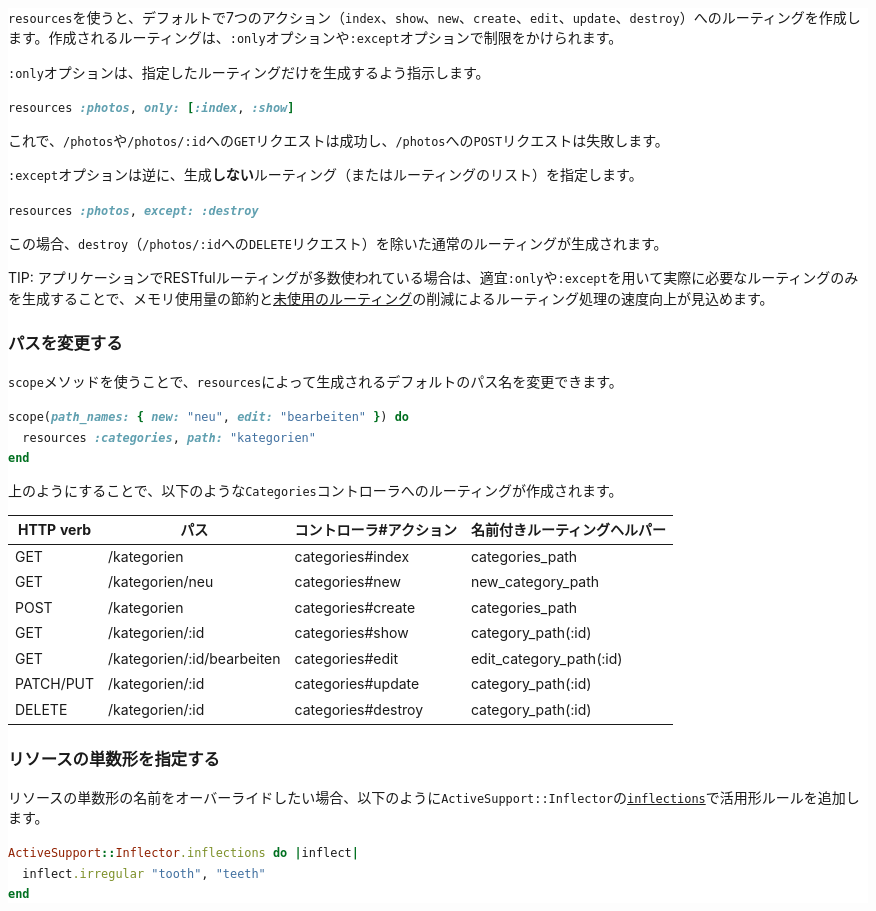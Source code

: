 `resources`を使うと、デフォルトで7つのアクション（`index`、`show`、`new`、`create`、`edit`、`update`、`destroy`）へのルーティングを作成します。作成されるルーティングは、`:only`オプションや`:except`オプションで制限をかけられます。

`:only`オプションは、指定したルーティングだけを生成するよう指示します。

```ruby
resources :photos, only: [:index, :show]
```

これで、`/photos`や`/photos/:id`への`GET`リクエストは成功し、`/photos`への`POST`リクエストは失敗します。

`:except`オプションは逆に、生成**しない**ルーティング（またはルーティングのリスト）を指定します。

```ruby
resources :photos, except: :destroy
```

この場合、`destroy`（`/photos/:id`への`DELETE`リクエスト）を除いた通常のルーティングが生成されます。

TIP: アプリケーションでRESTfulルーティングが多数使われている場合は、適宜`:only`や`:except`を用いて実際に必要なルーティングのみを生成することで、メモリ使用量の節約と[未使用のルーティング](#使われていないルーティングを表示する)の削減によるルーティング処理の速度向上が見込めます。

### パスを変更する

`scope`メソッドを使うことで、`resources`によって生成されるデフォルトのパス名を変更できます。

```ruby
scope(path_names: { new: "neu", edit: "bearbeiten" }) do
  resources :categories, path: "kategorien"
end
```

上のようにすることで、以下のような`Categories`コントローラへのルーティングが作成されます。

| HTTP verb  | パス | コントローラ#アクション | 名前付きルーティングヘルパー |
| --------- | -------------------------- | ------------------ | ----------------------- |
| GET       | /kategorien                | categories#index   | categories_path         |
| GET       | /kategorien/neu            | categories#new     | new_category_path       |
| POST      | /kategorien                | categories#create  | categories_path         |
| GET       | /kategorien/:id            | categories#show    | category_path(:id)      |
| GET       | /kategorien/:id/bearbeiten | categories#edit    | edit_category_path(:id) |
| PATCH/PUT | /kategorien/:id            | categories#update  | category_path(:id)      |
| DELETE    | /kategorien/:id            | categories#destroy | category_path(:id)      |

### リソースの単数形を指定する

リソースの単数形の名前をオーバーライドしたい場合、以下のように`ActiveSupport::Inflector`の[`inflections`][]で活用形ルールを追加します。

```ruby
ActiveSupport::Inflector.inflections do |inflect|
  inflect.irregular "tooth", "teeth"
end
```


[`resources`]: https://api.rubyonrails.org/classes/ActionDispatch/Routing/Mapper/Resources.html#method-i-resources
[`namespace`]: https://api.rubyonrails.org/classes/ActionDispatch/Routing/Mapper/Scoping.html#method-i-namespace
[`scope`]: https://api.rubyonrails.org/classes/ActionDispatch/Routing/Mapper/Scoping.html#method-i-scope
[`shallow`]: https://api.rubyonrails.org/classes/ActionDispatch/Routing/Mapper/Resources.html#method-i-shallow
[`concern`]: https://api.rubyonrails.org/classes/ActionDispatch/Routing/Mapper/Concerns.html#method-i-concern
[`concerns`]: https://api.rubyonrails.org/classes/ActionDispatch/Routing/Mapper/Concerns.html#method-i-concerns
[ActionView::RoutingUrlFor#url_for]: https://api.rubyonrails.org/classes/ActionView/RoutingUrlFor.html#method-i-url_for
[`delete`]: https://api.rubyonrails.org/classes/ActionDispatch/Routing/Mapper/HttpHelpers.html#method-i-delete
[`get`]: https://api.rubyonrails.org/classes/ActionDispatch/Routing/Mapper/HttpHelpers.html#method-i-get
[`member`]: https://api.rubyonrails.org/classes/ActionDispatch/Routing/Mapper/Resources.html#method-i-member
[`patch`]: https://api.rubyonrails.org/classes/ActionDispatch/Routing/Mapper/HttpHelpers.html#method-i-patch
[`post`]: https://api.rubyonrails.org/classes/ActionDispatch/Routing/Mapper/HttpHelpers.html#method-i-post
[`put`]: https://api.rubyonrails.org/classes/ActionDispatch/Routing/Mapper/HttpHelpers.html#method-i-put
[`put`]: https://api.rubyonrails.org/classes/ActionDispatch/Routing/Mapper/HttpHelpers.html#method-i-put
[`collection`]: https://api.rubyonrails.org/classes/ActionDispatch/Routing/Mapper/Resources.html#method-i-collection
[`defaults`]: https://api.rubyonrails.org/classes/ActionDispatch/Routing/Mapper/Scoping.html#method-i-defaults
[`match`]: https://api.rubyonrails.org/classes/ActionDispatch/Routing/Mapper/Base.html#method-i-match
[`constraints`]: https://api.rubyonrails.org/classes/ActionDispatch/Routing/Mapper/Scoping.html#method-i-constraints
[`redirect`]: https://api.rubyonrails.org/classes/ActionDispatch/Routing/Redirection.html#method-i-redirect
[`mount`]: https://api.rubyonrails.org/classes/ActionDispatch/Routing/Mapper/Base.html#method-i-mount
[`root`]: https://api.rubyonrails.org/classes/ActionDispatch/Routing/Mapper/Resources.html#method-i-root
[`direct`]: https://api.rubyonrails.org/classes/ActionDispatch/Routing/Mapper/CustomUrls.html#method-i-direct
[`resolve`]: https://api.rubyonrails.org/classes/ActionDispatch/Routing/Mapper/CustomUrls.html#method-i-resolve
[`form_with`]: https://api.rubyonrails.org/classes/ActionView/Helpers/FormHelper.html#method-i-form_with
[`inflections`]: https://api.rubyonrails.org/classes/ActiveSupport/Inflector.html#method-i-inflections
[`ActiveRecord::Base#to_param`]: https://api.rubyonrails.org/classes/ActiveRecord/Integration.html#method-i-to_param
[`assert_generates`]: https://api.rubyonrails.org/classes/ActionDispatch/Assertions/RoutingAssertions.html#method-i-assert_generates
[`assert_recognizes`]: https://api.rubyonrails.org/classes/ActionDispatch/Assertions/RoutingAssertions.html#method-i-assert_recognizes
[`assert_routing`]: https://api.rubyonrails.org/classes/ActionDispatch/Assertions/RoutingAssertions.html#method-i-assert_routing
[`draw`]: https://api.rubyonrails.org/classes/ActionDispatch/Routing/Mapper/Resources.html#method-i-draw